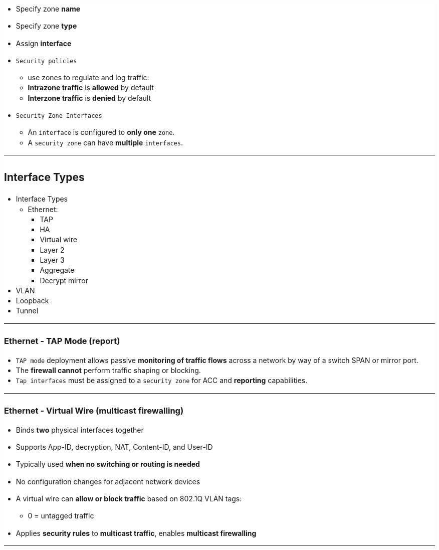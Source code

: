 - Specify zone **name**
- Specify zone **type**
- Assign **interface**

- `Security policies`

  - use zones to regulate and log traffic:
  - **Intrazone traffic** is **allowed** by default
  - **Interzone traffic** is **denied** by default

- `Security Zone Interfaces`
  - An `interface` is configured to **only one** `zone`.
  - A `security zone` can have **multiple** `interfaces`.

---

## Interface Types

- Interface Types
  - Ethernet:
    - TAP
    - HA
    - Virtual wire
    - Layer 2
    - Layer 3
    - Aggregate
    - Decrypt mirror
- VLAN
- Loopback
- Tunnel

---

### Ethernet - TAP Mode (report)

- `TAP mode` deployment allows passive **monitoring of traffic flows** across a network by way of a switch SPAN or mirror port.
- The **firewall cannot** perform traffic shaping or blocking.
- `Tap interfaces` must be assigned to a `security zone` for ACC and **reporting** capabilities.

---

### Ethernet - Virtual Wire (multicast firewalling)

- Binds **two** physical interfaces together
- Supports App-ID, decryption, NAT, Content-ID, and User-ID
- Typically used **when no switching or routing is needed**
- No configuration changes for adjacent network devices

- A virtual wire can **allow or block traffic** based on 802.1Q VLAN tags:
  - 0 = untagged traffic
- Applies **security rules** to **multicast traffic**, enables **multicast firewalling**

---
